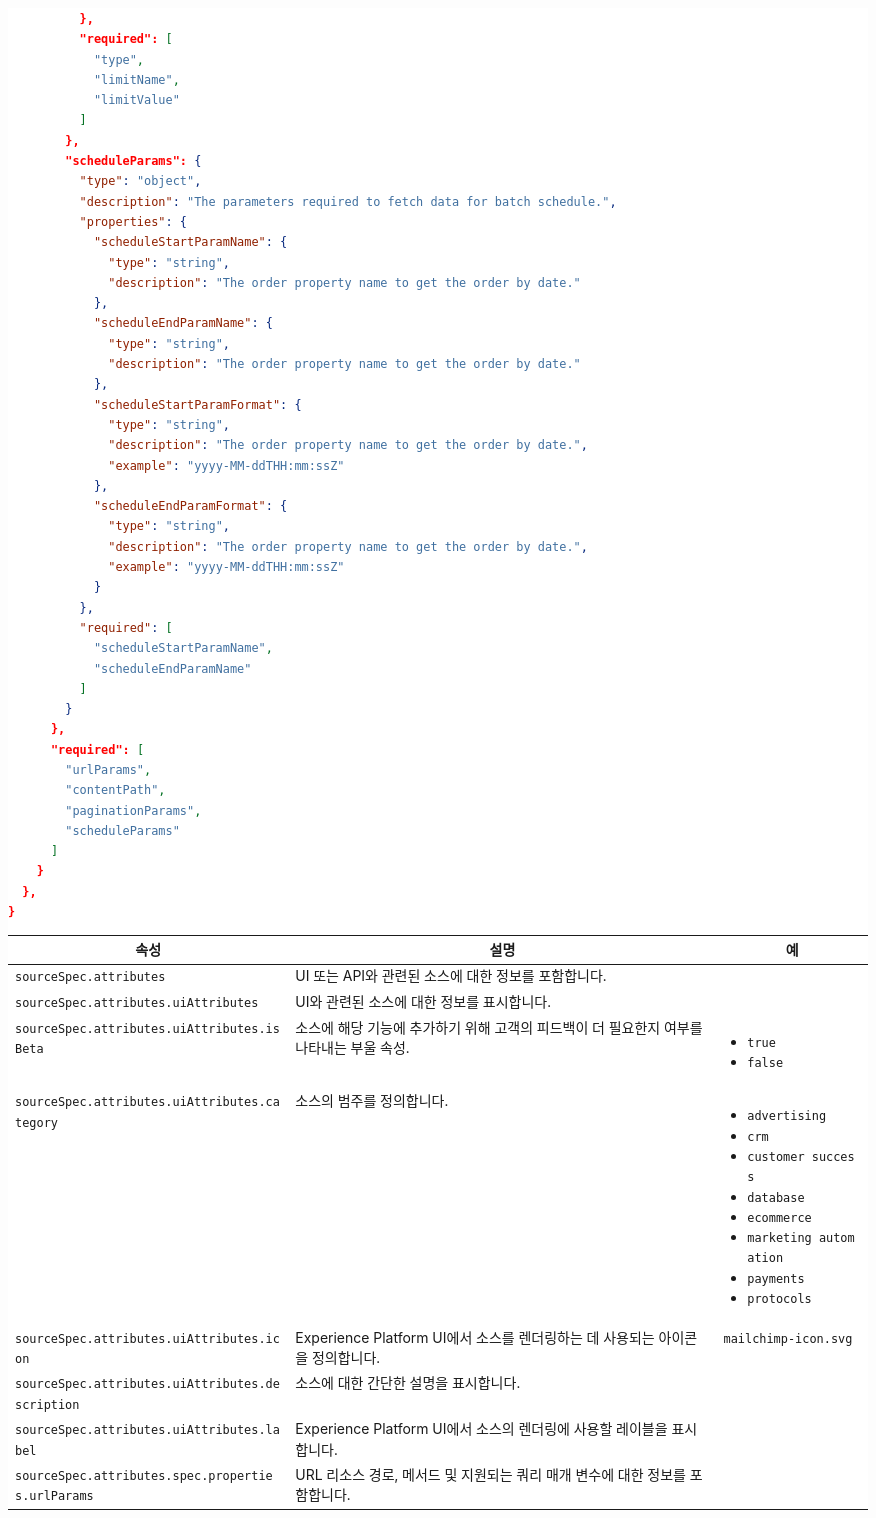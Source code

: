 ```json
          },
          "required": [
            "type",
            "limitName",
            "limitValue"
          ]
        },
        "scheduleParams": {
          "type": "object",
          "description": "The parameters required to fetch data for batch schedule.",
          "properties": {
            "scheduleStartParamName": {
              "type": "string",
              "description": "The order property name to get the order by date."
            },
            "scheduleEndParamName": {
              "type": "string",
              "description": "The order property name to get the order by date."
            },
            "scheduleStartParamFormat": {
              "type": "string",
              "description": "The order property name to get the order by date.",
              "example": "yyyy-MM-ddTHH:mm:ssZ"
            },
            "scheduleEndParamFormat": {
              "type": "string",
              "description": "The order property name to get the order by date.",
              "example": "yyyy-MM-ddTHH:mm:ssZ"
            }
          },
          "required": [
            "scheduleStartParamName",
            "scheduleEndParamName"
          ]
        }
      },
      "required": [
        "urlParams",
        "contentPath",
        "paginationParams",
        "scheduleParams"
      ]
    }
  },
}
```

| 속성 | 설명 | 예 |
| --- | --- | --- |
| `sourceSpec.attributes` | UI 또는 API와 관련된 소스에 대한 정보를 포함합니다. |  |
| `sourceSpec.attributes.uiAttributes` | UI와 관련된 소스에 대한 정보를 표시합니다. |  |
| `sourceSpec.attributes.uiAttributes.isBeta` | 소스에 해당 기능에 추가하기 위해 고객의 피드백이 더 필요한지 여부를 나타내는 부울 속성. | <ul><li>`true`</li><li>`false`</li></ul> |
| `sourceSpec.attributes.uiAttributes.category` | 소스의 범주를 정의합니다. | <ul><li>`advertising`</li><li>`crm`</li><li>`customer success`</li><li>`database`</li><li>`ecommerce`</li><li>`marketing automation`</li><li>`payments`</li><li>`protocols`</li></ul> |
| `sourceSpec.attributes.uiAttributes.icon` | Experience Platform UI에서 소스를 렌더링하는 데 사용되는 아이콘을 정의합니다. | `mailchimp-icon.svg` |
| `sourceSpec.attributes.uiAttributes.description` | 소스에 대한 간단한 설명을 표시합니다. |  |
| `sourceSpec.attributes.uiAttributes.label` | Experience Platform UI에서 소스의 렌더링에 사용할 레이블을 표시합니다. |  |
| `sourceSpec.attributes.spec.properties.urlParams` | URL 리소스 경로, 메서드 및 지원되는 쿼리 매개 변수에 대한 정보를 포함합니다. |  |